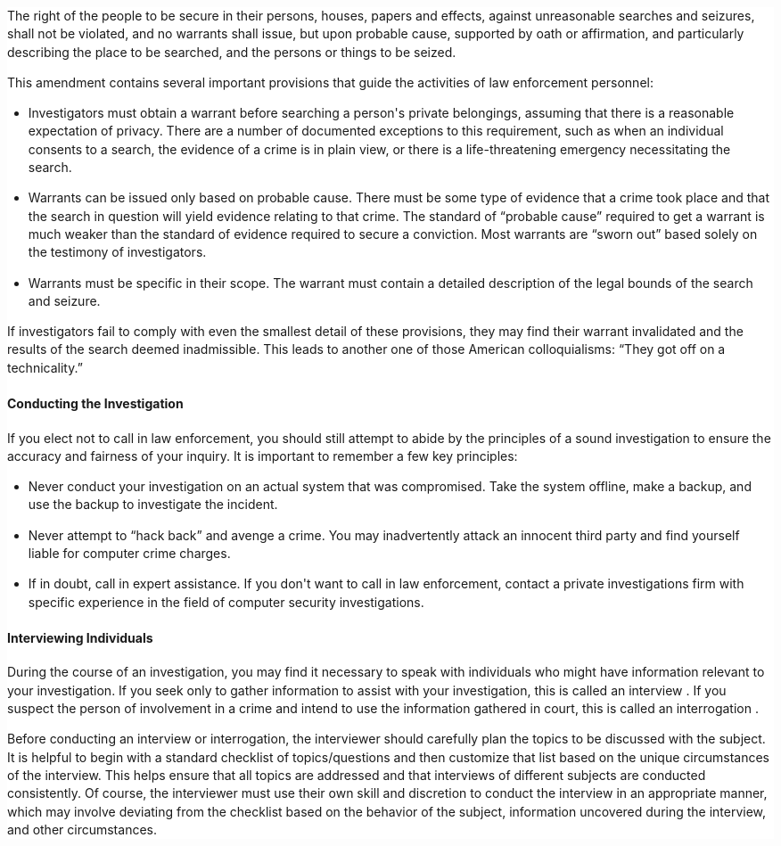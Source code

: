 The right of the people to be secure in their persons, houses, papers and effects, against unreasonable searches and seizures, shall not be violated, and no warrants shall issue, but upon probable cause, supported by oath or affirmation, and particularly describing the place to be searched, and the persons or things to be seized.

This amendment contains several important provisions that guide the activities of law enforcement personnel:

- Investigators must obtain a warrant before searching a person's private belongings, assuming that there is a reasonable expectation of privacy. There are a number of documented exceptions to this requirement, such as when an individual consents to a search, the evidence of a crime is in plain view, or there is a life-threatening emergency necessitating the search.

- Warrants can be issued only based on probable cause. There must be some type of evidence that a crime took place and that the search in question will yield evidence relating to that crime. The standard of “probable cause” required to get a warrant is much weaker than the standard of evidence required to secure a conviction. Most warrants are “sworn out” based solely on the testimony of investigators.

- Warrants must be specific in their scope. The warrant must contain a detailed description of the legal bounds of the search and seizure.

If investigators fail to comply with even the smallest detail of these provisions, they may find their warrant invalidated and the results of the search deemed inadmissible. This leads to another one of those American colloquialisms: “They got off on a technicality.”

#### Conducting the Investigation

If you elect not to call in law enforcement, you should still attempt to abide by the principles of a sound investigation to ensure the accuracy and fairness of your inquiry. It is important to remember a few key principles:

- Never conduct your investigation on an actual system that was compromised. Take the system offline, make a backup, and use the backup to investigate the incident.

- Never attempt to “hack back” and avenge a crime. You may inadvertently attack an innocent third party and find yourself liable for computer crime charges.

- If in doubt, call in expert assistance. If you don't want to call in law enforcement, contact a private investigations firm with specific experience in the field of computer security investigations.

#### Interviewing Individuals

During the course of an investigation, you may find it necessary to speak with individuals who might have information relevant to your investigation. If you seek only to gather information to assist with your investigation, this is called an interview . If you suspect the person of involvement in a crime and intend to use the information gathered in court, this is called an interrogation .

Before conducting an interview or interrogation, the interviewer should carefully plan the topics to be discussed with the subject. It is helpful to begin with a standard checklist of topics/questions and then customize that list based on the unique circumstances of the interview. This helps ensure that all topics are addressed and that interviews of different subjects are conducted consistently. Of course, the interviewer must use their own skill and discretion to conduct the interview in an appropriate manner, which may involve deviating from the checklist based on the behavior of the subject, information uncovered during the interview, and other circumstances.
